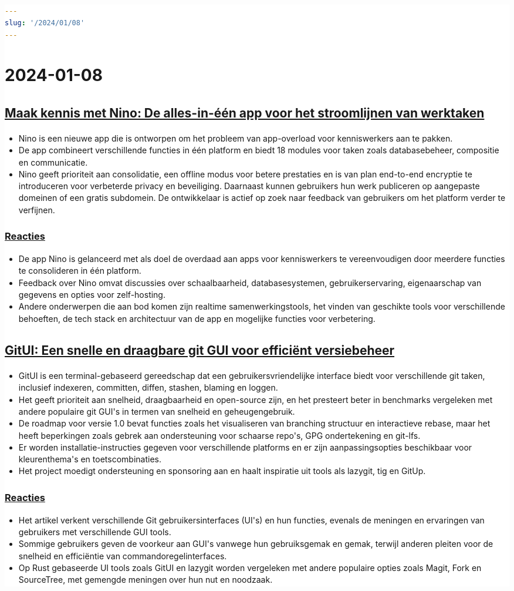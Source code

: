 ```yaml
---
slug: '/2024/01/08'
---
```


# 2024-01-08

## [Maak kennis met Nino: De alles-in-één app voor het stroomlijnen van werktaken](https://nino.app)

- Nino is een nieuwe app die is ontworpen om het probleem van app-overload voor kenniswerkers aan te pakken.
- De app combineert verschillende functies in één platform en biedt 18 modules voor taken zoals databasebeheer, compositie en communicatie.
- Nino geeft prioriteit aan consolidatie, een offline modus voor betere prestaties en is van plan end-to-end encryptie te introduceren voor verbeterde privacy en beveiliging. Daarnaast kunnen gebruikers hun werk publiceren op aangepaste domeinen of een gratis subdomein. De ontwikkelaar is actief op zoek naar feedback van gebruikers om het platform verder te verfijnen.

### [Reacties](https://news.ycombinator.com/item?id=38901504)

- De app Nino is gelanceerd met als doel de overdaad aan apps voor kenniswerkers te vereenvoudigen door meerdere functies te consolideren in één platform.
- Feedback over Nino omvat discussies over schaalbaarheid, databasesystemen, gebruikerservaring, eigenaarschap van gegevens en opties voor zelf-hosting.
- Andere onderwerpen die aan bod komen zijn realtime samenwerkingstools, het vinden van geschikte tools voor verschillende behoeften, de tech stack en architectuur van de app en mogelijke functies voor verbetering.

## [GitUI: Een snelle en draagbare git GUI voor efficiënt versiebeheer](https://github.com/extrawurst/gitui)

- GitUI is een terminal-gebaseerd gereedschap dat een gebruikersvriendelijke interface biedt voor verschillende git taken, inclusief indexeren, committen, diffen, stashen, blaming en loggen.
- Het geeft prioriteit aan snelheid, draagbaarheid en open-source zijn, en het presteert beter in benchmarks vergeleken met andere populaire git GUI's in termen van snelheid en geheugengebruik.
- De roadmap voor versie 1.0 bevat functies zoals het visualiseren van branching structuur en interactieve rebase, maar het heeft beperkingen zoals gebrek aan ondersteuning voor schaarse repo's, GPG ondertekening en git-lfs.
- Er worden installatie-instructies gegeven voor verschillende platforms en er zijn aanpassingsopties beschikbaar voor kleurenthema's en toetscombinaties.
- Het project moedigt ondersteuning en sponsoring aan en haalt inspiratie uit tools als lazygit, tig en GitUp.

### [Reacties](https://news.ycombinator.com/item?id=38905019)

- Het artikel verkent verschillende Git gebruikersinterfaces (UI's) en hun functies, evenals de meningen en ervaringen van gebruikers met verschillende GUI tools.
- Sommige gebruikers geven de voorkeur aan GUI's vanwege hun gebruiksgemak en gemak, terwijl anderen pleiten voor de snelheid en efficiëntie van commandoregelinterfaces.
- Op Rust gebaseerde UI tools zoals GitUI en lazygit worden vergeleken met andere populaire opties zoals Magit, Fork en SourceTree, met gemengde meningen over hun nut en noodzaak.
